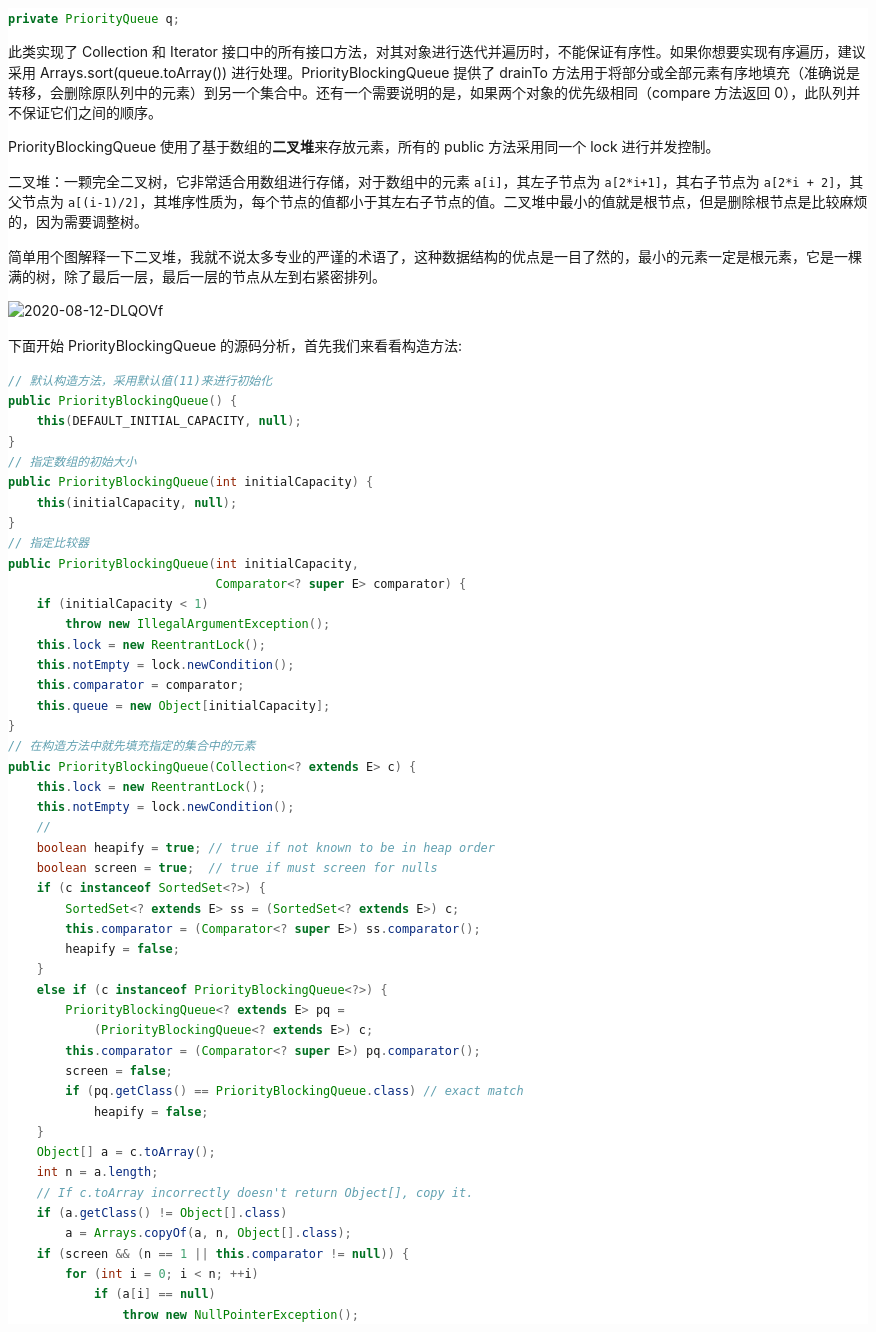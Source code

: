 ```java
private PriorityQueue q;
```

此类实现了 Collection 和 Iterator 接口中的所有接口方法，对其对象进行迭代并遍历时，不能保证有序性。如果你想要实现有序遍历，建议采用 Arrays.sort(queue.toArray()) 进行处理。PriorityBlockingQueue 提供了 drainTo 方法用于将部分或全部元素有序地填充（准确说是转移，会删除原队列中的元素）到另一个集合中。还有一个需要说明的是，如果两个对象的优先级相同（compare 方法返回 0），此队列并不保证它们之间的顺序。

PriorityBlockingQueue 使用了基于数组的**二叉堆**来存放元素，所有的 public 方法采用同一个 lock 进行并发控制。

二叉堆：一颗完全二叉树，它非常适合用数组进行存储，对于数组中的元素 `a[i]`，其左子节点为 `a[2*i+1]`，其右子节点为 `a[2*i + 2]`，其父节点为 `a[(i-1)/2]`，其堆序性质为，每个节点的值都小于其左右子节点的值。二叉堆中最小的值就是根节点，但是删除根节点是比较麻烦的，因为需要调整树。

简单用个图解释一下二叉堆，我就不说太多专业的严谨的术语了，这种数据结构的优点是一目了然的，最小的元素一定是根元素，它是一棵满的树，除了最后一层，最后一层的节点从左到右紧密排列。

![2020-08-12-DLQOVf](https://image.ldbmcs.com/2020-08-12-DLQOVf.jpg)

下面开始 PriorityBlockingQueue 的源码分析，首先我们来看看构造方法:

```java
// 默认构造方法，采用默认值(11)来进行初始化
public PriorityBlockingQueue() {
    this(DEFAULT_INITIAL_CAPACITY, null);
}
// 指定数组的初始大小
public PriorityBlockingQueue(int initialCapacity) {
    this(initialCapacity, null);
}
// 指定比较器
public PriorityBlockingQueue(int initialCapacity,
                             Comparator<? super E> comparator) {
    if (initialCapacity < 1)
        throw new IllegalArgumentException();
    this.lock = new ReentrantLock();
    this.notEmpty = lock.newCondition();
    this.comparator = comparator;
    this.queue = new Object[initialCapacity];
}
// 在构造方法中就先填充指定的集合中的元素
public PriorityBlockingQueue(Collection<? extends E> c) {
    this.lock = new ReentrantLock();
    this.notEmpty = lock.newCondition();
    // 
    boolean heapify = true; // true if not known to be in heap order
    boolean screen = true;  // true if must screen for nulls
    if (c instanceof SortedSet<?>) {
        SortedSet<? extends E> ss = (SortedSet<? extends E>) c;
        this.comparator = (Comparator<? super E>) ss.comparator();
        heapify = false;
    }
    else if (c instanceof PriorityBlockingQueue<?>) {
        PriorityBlockingQueue<? extends E> pq =
            (PriorityBlockingQueue<? extends E>) c;
        this.comparator = (Comparator<? super E>) pq.comparator();
        screen = false;
        if (pq.getClass() == PriorityBlockingQueue.class) // exact match
            heapify = false;
    }
    Object[] a = c.toArray();
    int n = a.length;
    // If c.toArray incorrectly doesn't return Object[], copy it.
    if (a.getClass() != Object[].class)
        a = Arrays.copyOf(a, n, Object[].class);
    if (screen && (n == 1 || this.comparator != null)) {
        for (int i = 0; i < n; ++i)
            if (a[i] == null)
                throw new NullPointerException();
```